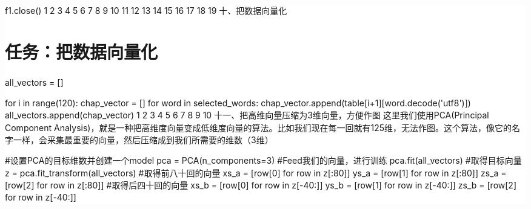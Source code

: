 f1.close()
1
2
3
4
5
6
7
8
9
10
11
12
13
14
15
16
17
18
19
十、把数据向量化

# 任务：把数据向量化 

all_vectors = []

for i in range(120):
    chap_vector = []
    for word in selected_words:
        chap_vector.append(table[i+1][word.decode('utf8')])
    all_vectors.append(chap_vector)
1
2
3
4
5
6
7
8
9
10
十一、把高维向量压缩为3维向量，方便作图 
这里我们使用PCA(Principal Component Analysis)，就是一种把高维度向量变成低维度向量的算法。比如我们现在每一回就有125维，无法作图。这个算法，像它的名字一样，会采集最重要的向量，然后压缩成到我们所需要的维数（3维）

#设置PCA的目标维数并创建一个model
pca = PCA(n_components=3)
#Feed我们的向量，进行训练
pca.fit(all_vectors)
#取得目标向量
z = pca.fit_transform(all_vectors)
#取得前八十回的向量
xs_a = [row[0] for row in z[:80]]
ys_a = [row[1] for row in z[:80]]
zs_a = [row[2] for row in z[:80]]
#取得后四十回的向量
xs_b = [row[0] for row in z[-40:]]
ys_b = [row[1] for row in z[-40:]]
zs_b = [row[2] for row in z[-40:]]
